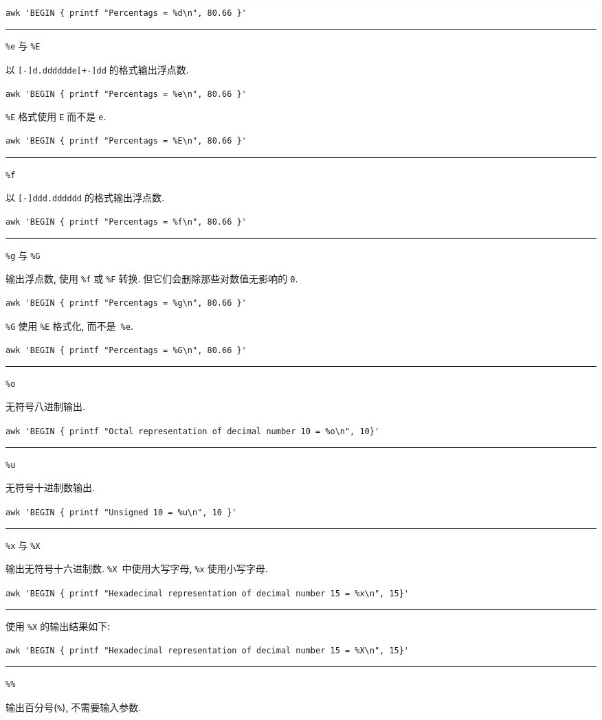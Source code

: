 `awk 'BEGIN { printf "Percentags = %d\n", 80.66 }'`

***
`%e` 与 `%E`

以 `[-]d.dddddde[+-]dd` 的格式输出浮点数.

`awk 'BEGIN { printf "Percentags = %e\n", 80.66 }'`

`%E` 格式使用 `E` 而不是 `e`.

`awk 'BEGIN { printf "Percentags = %E\n", 80.66 }'`

***
`%f`

以 `[-]ddd.dddddd` 的格式输出浮点数.

`awk 'BEGIN { printf "Percentags = %f\n", 80.66 }'`

***
`%g` 与 `%G`

输出浮点数, 使用 `%f` 或 `%F` 转换. 但它们会删除那些对数值无影响的 `0`.

`awk 'BEGIN { printf "Percentags = %g\n", 80.66 }'`

`%G` 使用 `%E` 格式化, 而不是` %e`.

`awk 'BEGIN { printf "Percentags = %G\n", 80.66 }'`

***
`%o`

无符号八进制输出.

`awk 'BEGIN { printf "Octal representation of decimal number 10 = %o\n", 10}'`

***
`%u`

无符号十进制数输出.

`awk 'BEGIN { printf "Unsigned 10 = %u\n", 10 }'`

***
`%x` 与 `%X`

输出无符号十六进制数. `%X `中使用大写字母, `%x` 使用小写字母.

`awk 'BEGIN { printf "Hexadecimal representation of decimal number 15 = %x\n", 15}'`

***
使用 `%X` 的输出结果如下:

`awk 'BEGIN { printf "Hexadecimal representation of decimal number 15 = %X\n", 15}'`

***
`%%`

输出百分号(`%`), 不需要输入参数.
